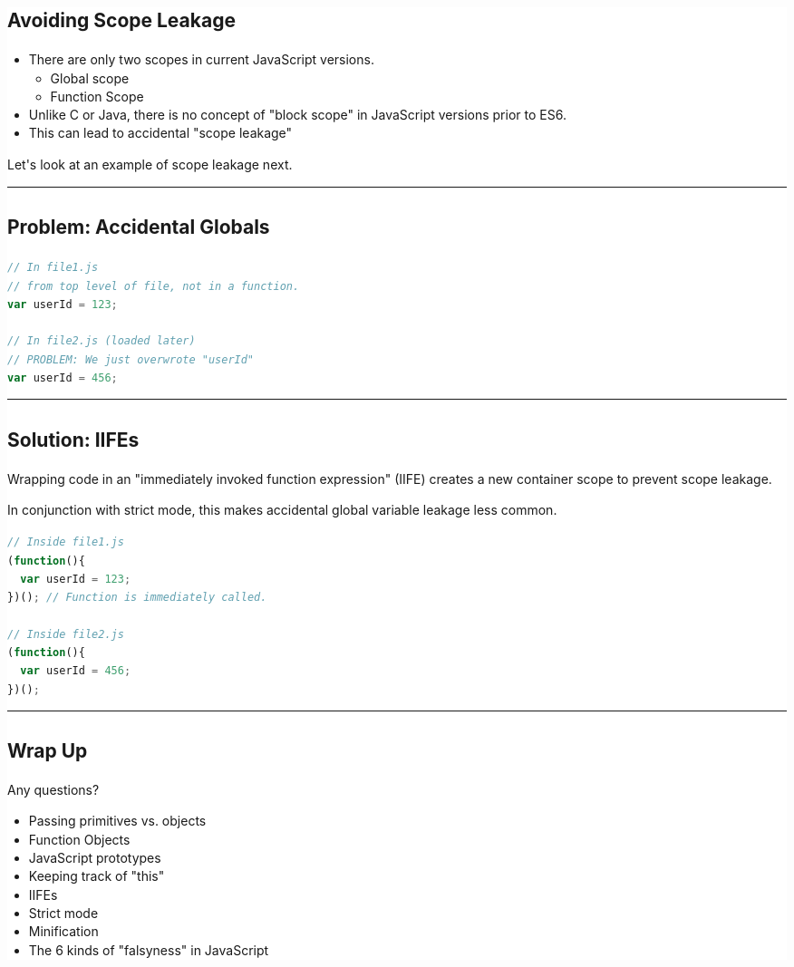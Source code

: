 
## Avoiding Scope Leakage

 * There are only two scopes in current JavaScript versions.
   * Global scope
   * Function Scope
 * Unlike C or Java, there is no concept of "block scope" in JavaScript versions prior to ES6.
 * This can lead to accidental "scope leakage"

Let's look at an example of scope leakage next.

---

## Problem: Accidental Globals

```javascript
// In file1.js
// from top level of file, not in a function.
var userId = 123;

// In file2.js (loaded later)
// PROBLEM: We just overwrote "userId"
var userId = 456;

```

---

## Solution: IIFEs

Wrapping code in an "immediately invoked function expression" (IIFE) creates a new container scope to prevent scope leakage.

In conjunction with strict mode, this makes accidental global variable leakage less common.

```javascript
// Inside file1.js
(function(){
  var userId = 123;
})(); // Function is immediately called.

// Inside file2.js
(function(){
  var userId = 456;
})();

```

---

## Wrap Up

Any questions?

 * Passing primitives vs. objects
 * Function Objects
 * JavaScript prototypes
 * Keeping track of "this"
 * IIFEs
 * Strict mode
 * Minification
 * The 6 kinds of "falsyness" in JavaScript
